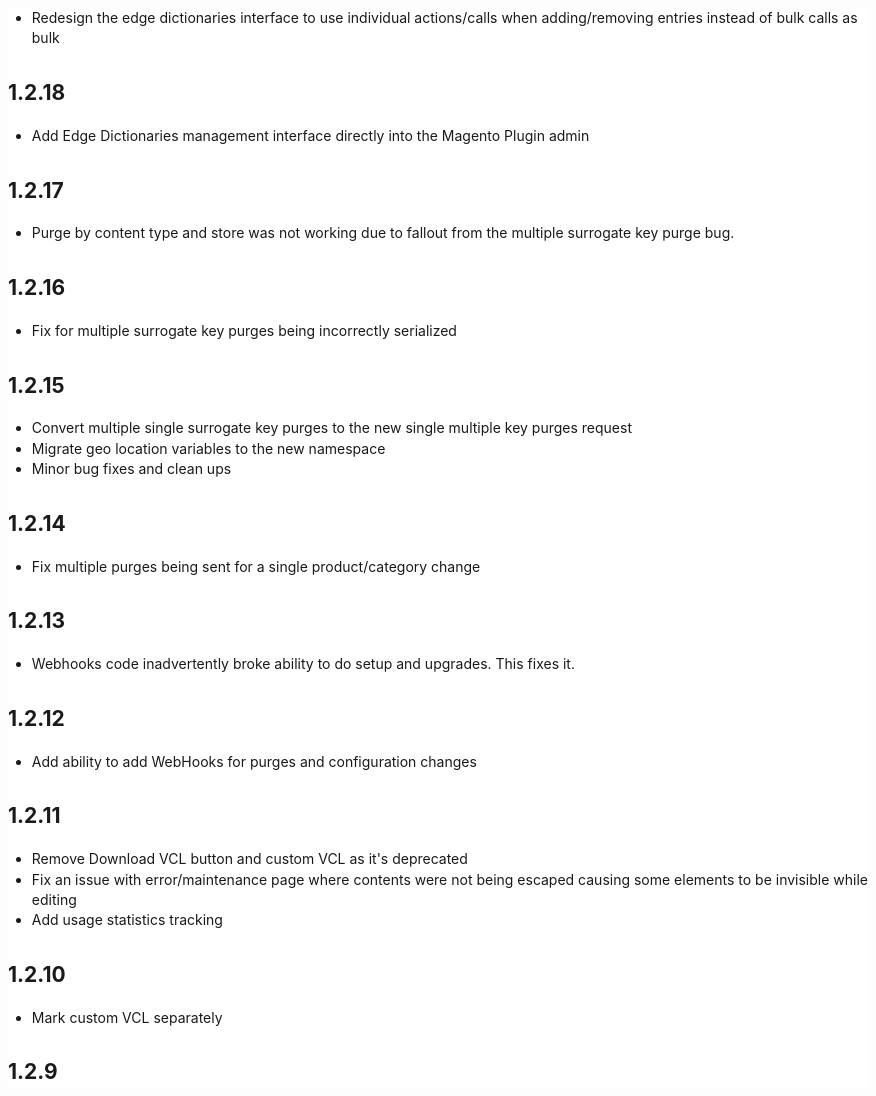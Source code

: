 - Redesign the edge dictionaries interface to use individual actions/calls when adding/removing entries instead
of bulk calls as bulk

## 1.2.18

- Add Edge Dictionaries management interface directly into the Magento Plugin admin

## 1.2.17

- Purge by content type and store was not working due to fallout from the multiple surrogate key purge bug.


## 1.2.16

- Fix for multiple surrogate key purges being incorrectly serialized

## 1.2.15 

- Convert multiple single surrogate key purges to the new single multiple key purges request
- Migrate geo location variables to the new namespace
- Minor bug fixes and clean ups

## 1.2.14 

- Fix multiple purges being sent for a single product/category change


## 1.2.13

- Webhooks code inadvertently broke ability to do setup and upgrades. This fixes it.

## 1.2.12

- Add ability to add WebHooks for purges and configuration changes

## 1.2.11

- Remove Download VCL button and custom VCL as it's deprecated
- Fix an issue with error/maintenance page where contents were not being escaped causing some elements to be invisible while editing
- Add usage statistics tracking

## 1.2.10

- Mark custom VCL separately

## 1.2.9
